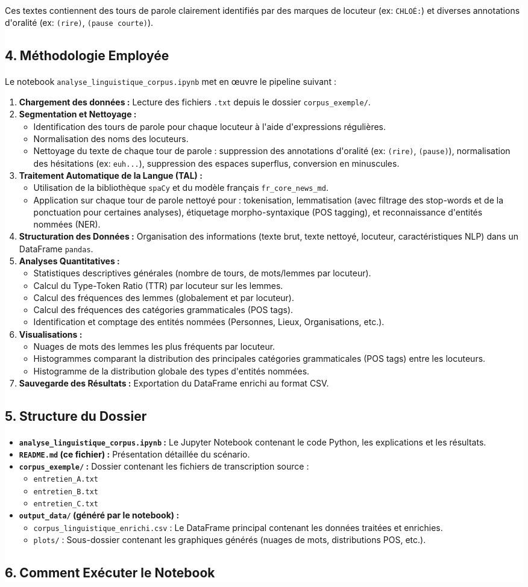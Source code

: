Ces textes contiennent des tours de parole clairement identifiés par des marques de locuteur (ex: `CHLOÉ:`) et diverses annotations d'oralité (ex: `(rire)`, `(pause courte)`).

## 4. Méthodologie Employée

Le notebook `analyse_linguistique_corpus.ipynb` met en œuvre le pipeline suivant :
1.  **Chargement des données :** Lecture des fichiers `.txt` depuis le dossier `corpus_exemple/`.
2.  **Segmentation et Nettoyage :**
    * Identification des tours de parole pour chaque locuteur à l'aide d'expressions régulières.
    * Normalisation des noms des locuteurs.
    * Nettoyage du texte de chaque tour de parole : suppression des annotations d'oralité (ex: `(rire)`, `(pause)`), normalisation des hésitations (ex: `euh...`), suppression des espaces superflus, conversion en minuscules.
3.  **Traitement Automatique de la Langue (TAL) :**
    * Utilisation de la bibliothèque `spaCy` et du modèle français `fr_core_news_md`.
    * Application sur chaque tour de parole nettoyé pour : tokenisation, lemmatisation (avec filtrage des stop-words et de la ponctuation pour certaines analyses), étiquetage morpho-syntaxique (POS tagging), et reconnaissance d'entités nommées (NER).
4.  **Structuration des Données :** Organisation des informations (texte brut, texte nettoyé, locuteur, caractéristiques NLP) dans un DataFrame `pandas`.
5.  **Analyses Quantitatives :**
    * Statistiques descriptives générales (nombre de tours, de mots/lemmes par locuteur).
    * Calcul du Type-Token Ratio (TTR) par locuteur sur les lemmes.
    * Calcul des fréquences des lemmes (globalement et par locuteur).
    * Calcul des fréquences des catégories grammaticales (POS tags).
    * Identification et comptage des entités nommées (Personnes, Lieux, Organisations, etc.).
6.  **Visualisations :**
    * Nuages de mots des lemmes les plus fréquents par locuteur.
    * Histogrammes comparant la distribution des principales catégories grammaticales (POS tags) entre les locuteurs.
    * Histogramme de la distribution globale des types d'entités nommées.
7.  **Sauvegarde des Résultats :** Exportation du DataFrame enrichi au format CSV.

## 5. Structure du Dossier

* **`analyse_linguistique_corpus.ipynb` :** Le Jupyter Notebook contenant le code Python, les explications et les résultats.
* **`README.md` (ce fichier) :** Présentation détaillée du scénario.
* **`corpus_exemple/` :** Dossier contenant les fichiers de transcription source :
    * `entretien_A.txt`
    * `entretien_B.txt`
    * `entretien_C.txt`
* **`output_data/` (généré par le notebook) :**
    * `corpus_linguistique_enrichi.csv` : Le DataFrame principal contenant les données traitées et enrichies.
    * `plots/` : Sous-dossier contenant les graphiques générés (nuages de mots, distributions POS, etc.).

## 6. Comment Exécuter le Notebook
